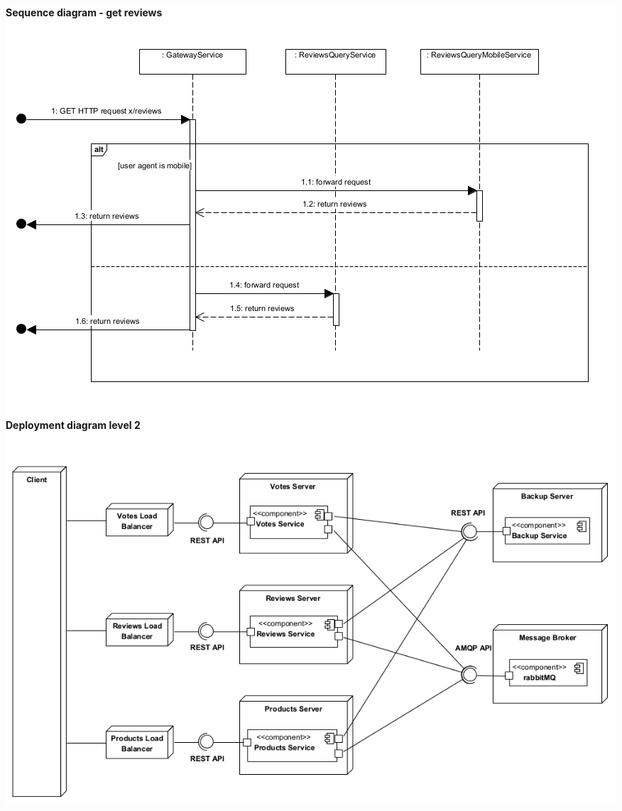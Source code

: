 #### Sequence diagram - get reviews
![](./images/get_reviews_sd.png)

#### Deployment diagram level 2
![](./images/deployment_diagram_lv2.png)
